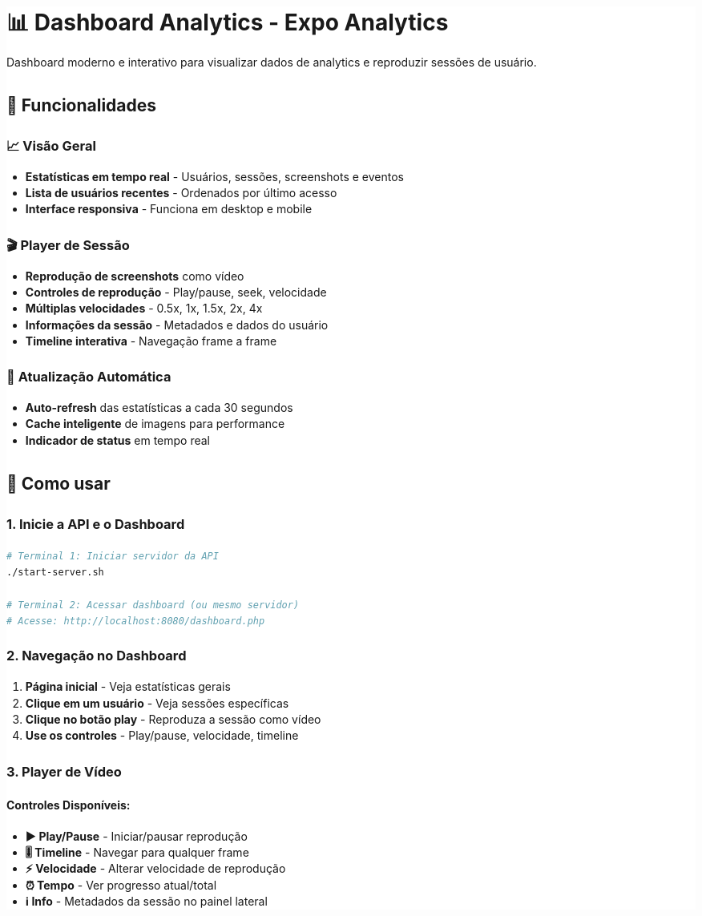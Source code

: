 # 📊 Dashboard Analytics - Expo Analytics

Dashboard moderno e interativo para visualizar dados de analytics e reproduzir sessões de usuário.

## 🎯 Funcionalidades

### 📈 **Visão Geral**
- **Estatísticas em tempo real** - Usuários, sessões, screenshots e eventos
- **Lista de usuários recentes** - Ordenados por último acesso
- **Interface responsiva** - Funciona em desktop e mobile

### 🎬 **Player de Sessão**
- **Reprodução de screenshots** como vídeo
- **Controles de reprodução** - Play/pause, seek, velocidade
- **Múltiplas velocidades** - 0.5x, 1x, 1.5x, 2x, 4x
- **Informações da sessão** - Metadados e dados do usuário
- **Timeline interativa** - Navegação frame a frame

### 🔄 **Atualização Automática**
- **Auto-refresh** das estatísticas a cada 30 segundos
- **Cache inteligente** de imagens para performance
- **Indicador de status** em tempo real

## 🚀 Como usar

### 1. **Inicie a API e o Dashboard**

```bash
# Terminal 1: Iniciar servidor da API
./start-server.sh

# Terminal 2: Acessar dashboard (ou mesmo servidor)
# Acesse: http://localhost:8080/dashboard.php
```

### 2. **Navegação no Dashboard**

1. **Página inicial** - Veja estatísticas gerais
2. **Clique em um usuário** - Veja sessões específicas
3. **Clique no botão play** - Reproduza a sessão como vídeo
4. **Use os controles** - Play/pause, velocidade, timeline

### 3. **Player de Vídeo**

#### **Controles Disponíveis:**
- **▶️ Play/Pause** - Iniciar/pausar reprodução
- **🎚️ Timeline** - Navegar para qualquer frame
- **⚡ Velocidade** - Alterar velocidade de reprodução
- **⏰ Tempo** - Ver progresso atual/total
- **ℹ️ Info** - Metadados da sessão no painel lateral
